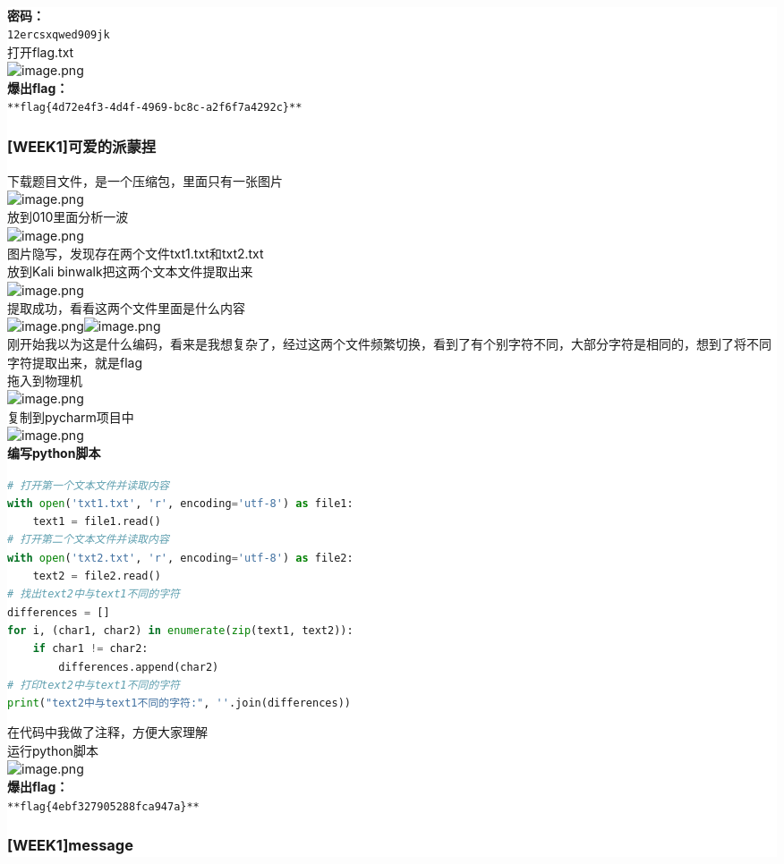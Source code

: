 **密码：**<br />`12ercsxqwed909jk`<br />打开flag.txt<br />![image.png](https://cdn.nlark.com/yuque/0/2023/png/36016220/1698109575684-b5f2a2b4-cb7e-4ddc-8239-a1235aa33225.png#averageHue=%23fbfbfa&clientId=u90925720-b530-4&from=paste&height=545&id=u09b2cba8&originHeight=681&originWidth=1648&originalType=binary&ratio=1.25&rotation=0&showTitle=false&size=189581&status=done&style=none&taskId=u081c22eb-94b3-4a75-9a93-7e26eb6bbb6&title=&width=1318.4)<br />**爆出flag：**<br />`**flag{4d72e4f3-4d4f-4969-bc8c-a2f6f7a4292c}**`
<a name="iRqkJ"></a>
### [WEEK1]可爱的派蒙捏
下载题目文件，是一个压缩包，里面只有一张图片<br />![image.png](https://cdn.nlark.com/yuque/0/2023/png/36016220/1698128783467-292f295c-d31d-4512-9e62-c8de83e5cfa7.png#averageHue=%23f3f2f1&clientId=u90925720-b530-4&from=paste&height=594&id=u02acfcd7&originHeight=742&originWidth=1010&originalType=binary&ratio=1.25&rotation=0&showTitle=false&size=140304&status=done&style=none&taskId=uf536c200-7e94-4a17-8079-91ff4c254dd&title=&width=808)<br />放到010里面分析一波<br />![image.png](https://cdn.nlark.com/yuque/0/2023/png/36016220/1698129515052-652cf971-0d09-4bcb-9f53-ef1814e170be.png#averageHue=%235c5956&clientId=u90925720-b530-4&from=paste&height=390&id=u410e9663&originHeight=488&originWidth=755&originalType=binary&ratio=1.25&rotation=0&showTitle=false&size=95570&status=done&style=none&taskId=uafa8eba1-7127-4351-aa7e-49e0c94817c&title=&width=604)<br />图片隐写，发现存在两个文件txt1.txt和txt2.txt<br />放到Kali binwalk把这两个文本文件提取出来<br />![image.png](https://cdn.nlark.com/yuque/0/2023/png/36016220/1698129973800-89c7d2ae-4128-4699-b9c3-3a61a942ac4f.png#averageHue=%231e2237&clientId=u90925720-b530-4&from=paste&height=510&id=ue0399db0&originHeight=637&originWidth=1102&originalType=binary&ratio=1.25&rotation=0&showTitle=false&size=467109&status=done&style=none&taskId=uc1c19d2f-a1a9-4f4c-9c43-40332abc0b1&title=&width=881.6)<br />提取成功，看看这两个文件里面是什么内容<br />![image.png](https://cdn.nlark.com/yuque/0/2023/png/36016220/1698130110286-9389c505-83fb-4c20-8c7b-99e0fdfe86f1.png#averageHue=%236e7174&clientId=u90925720-b530-4&from=paste&height=618&id=u3705ebc9&originHeight=772&originWidth=1280&originalType=binary&ratio=1.25&rotation=0&showTitle=false&size=238177&status=done&style=none&taskId=uc8527929-d562-48f4-a067-4d40a27388a&title=&width=1024)![image.png](https://cdn.nlark.com/yuque/0/2023/png/36016220/1698130175563-6b60bd84-abdc-44ad-b34e-9644c3e3b784.png#averageHue=%236e7173&clientId=u90925720-b530-4&from=paste&height=621&id=ud3380638&originHeight=776&originWidth=1280&originalType=binary&ratio=1.25&rotation=0&showTitle=false&size=240762&status=done&style=none&taskId=u4ab4b879-655a-421d-bd8a-d8944211273&title=&width=1024)<br />刚开始我以为这是什么编码，看来是我想复杂了，经过这两个文件频繁切换，看到了有个别字符不同，大部分字符是相同的，想到了将不同字符提取出来，就是flag<br />拖入到物理机<br />![image.png](https://cdn.nlark.com/yuque/0/2023/png/36016220/1698131576002-2a9dc976-346b-4ae3-ad97-76ffe4e7684a.png#averageHue=%233f7fb5&clientId=u90925720-b530-4&from=paste&height=125&id=ufb312961&originHeight=156&originWidth=381&originalType=binary&ratio=1.25&rotation=0&showTitle=false&size=63669&status=done&style=none&taskId=ufca0d1d3-abeb-4023-8b88-8d3f4284ffd&title=&width=304.8)<br />复制到pycharm项目中<br />![image.png](https://cdn.nlark.com/yuque/0/2023/png/36016220/1698131649168-04296497-ac89-49b6-aaab-4c1a144dfd2e.png#averageHue=%231e1f19&clientId=u90925720-b530-4&from=paste&height=50&id=u22d164a0&originHeight=63&originWidth=364&originalType=binary&ratio=1.25&rotation=0&showTitle=false&size=2200&status=done&style=none&taskId=u3994d36e-fffd-4679-8a59-9495cdf93e4&title=&width=291.2)<br />**编写python脚本**
```python
# 打开第一个文本文件并读取内容
with open('txt1.txt', 'r', encoding='utf-8') as file1:
    text1 = file1.read()
# 打开第二个文本文件并读取内容
with open('txt2.txt', 'r', encoding='utf-8') as file2:
    text2 = file2.read()
# 找出text2中与text1不同的字符
differences = []
for i, (char1, char2) in enumerate(zip(text1, text2)):
    if char1 != char2:
        differences.append(char2)
# 打印text2中与text1不同的字符
print("text2中与text1不同的字符:", ''.join(differences))
```
在代码中我做了注释，方便大家理解<br />运行python脚本<br />![image.png](https://cdn.nlark.com/yuque/0/2023/png/36016220/1698131892032-f3c91620-010b-4646-9c03-417c3c81c30e.png#averageHue=%23282922&clientId=u90925720-b530-4&from=paste&height=864&id=u2c36f630&originHeight=1080&originWidth=1919&originalType=binary&ratio=1.25&rotation=0&showTitle=false&size=142495&status=done&style=none&taskId=uea6bcdad-f151-4c08-84be-f846d5945f1&title=&width=1535.2)<br />**爆出flag：**<br />`**flag{4ebf327905288fca947a}**`
<a name="Ao2ao"></a>
### **[WEEK1]message**